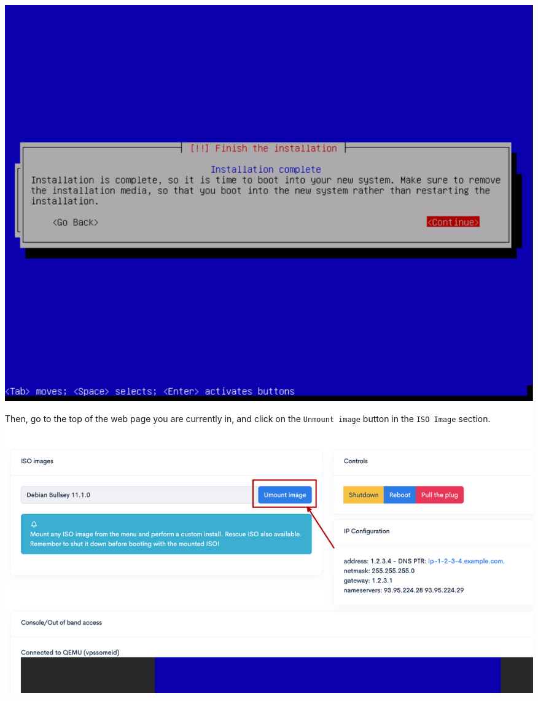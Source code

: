 ![](../../img/1984/basics/basics_debian_install_finish.png)

Then, go to the top of the web page you are currently in, and click on the `Unmount image` button in the `ISO Image` section.

![](../../img/1984/basics/basics_unmount_image.png)
